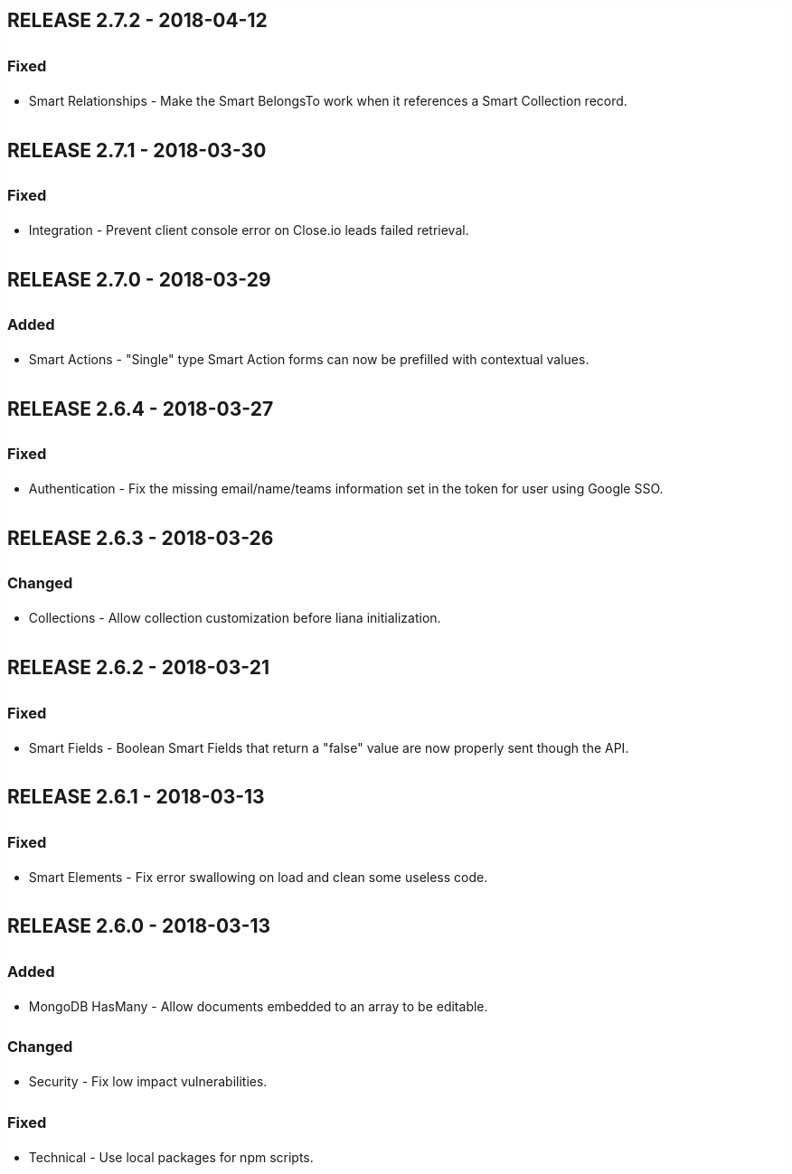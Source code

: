 ## RELEASE 2.7.2 - 2018-04-12
### Fixed
- Smart Relationships - Make the Smart BelongsTo work when it references a Smart Collection record.

## RELEASE 2.7.1 - 2018-03-30
### Fixed
- Integration - Prevent client console error on Close.io leads failed retrieval.

## RELEASE 2.7.0 - 2018-03-29
### Added
- Smart Actions - "Single" type Smart Action forms can now be prefilled with contextual values.

## RELEASE 2.6.4 - 2018-03-27
### Fixed
- Authentication - Fix the missing email/name/teams information set in the token for user using Google SSO.

## RELEASE 2.6.3 - 2018-03-26
### Changed
- Collections - Allow collection customization before liana initialization.

## RELEASE 2.6.2 - 2018-03-21
### Fixed
- Smart Fields - Boolean Smart Fields that return a "false" value are now properly sent though the API.

## RELEASE 2.6.1 - 2018-03-13
### Fixed
- Smart Elements - Fix error swallowing on load and clean some useless code.

## RELEASE 2.6.0 - 2018-03-13
### Added
- MongoDB HasMany - Allow documents embedded to an array to be editable.

### Changed
- Security - Fix low impact vulnerabilities.

### Fixed
- Technical - Use local packages for npm scripts.
